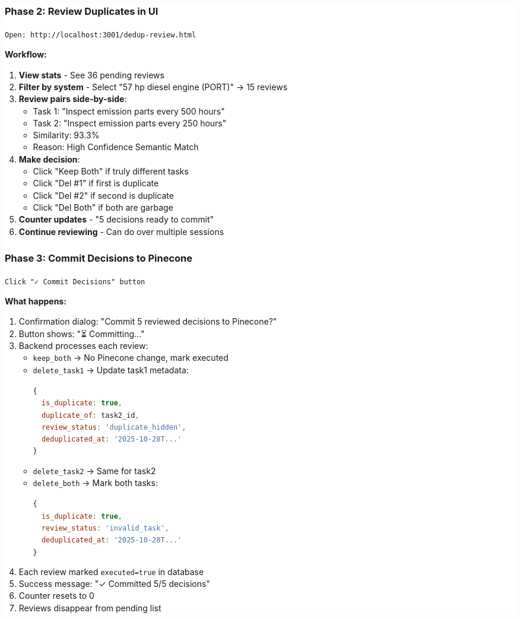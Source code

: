 ### Phase 2: Review Duplicates in UI
```
Open: http://localhost:3001/dedup-review.html
```

**Workflow:**
1. **View stats** - See 36 pending reviews
2. **Filter by system** - Select "57 hp diesel engine (PORT)" → 15 reviews
3. **Review pairs side-by-side**:
   - Task 1: "Inspect emission parts every 500 hours"
   - Task 2: "Inspect emission parts every 250 hours"
   - Similarity: 93.3%
   - Reason: High Confidence Semantic Match
4. **Make decision**:
   - Click "Keep Both" if truly different tasks
   - Click "Del #1" if first is duplicate
   - Click "Del #2" if second is duplicate
   - Click "Del Both" if both are garbage
5. **Counter updates** - "5 decisions ready to commit"
6. **Continue reviewing** - Can do over multiple sessions

### Phase 3: Commit Decisions to Pinecone
```
Click "✓ Commit Decisions" button
```

**What happens:**
1. Confirmation dialog: "Commit 5 reviewed decisions to Pinecone?"
2. Button shows: "⏳ Committing..."
3. Backend processes each review:
   - `keep_both` → No Pinecone change, mark executed
   - `delete_task1` → Update task1 metadata:
     ```javascript
     {
       is_duplicate: true,
       duplicate_of: task2_id,
       review_status: 'duplicate_hidden',
       deduplicated_at: '2025-10-28T...'
     }
     ```
   - `delete_task2` → Same for task2
   - `delete_both` → Mark both tasks:
     ```javascript
     {
       is_duplicate: true,
       review_status: 'invalid_task',
       deduplicated_at: '2025-10-28T...'
     }
     ```
4. Each review marked `executed=true` in database
5. Success message: "✓ Committed 5/5 decisions"
6. Counter resets to 0
7. Reviews disappear from pending list
